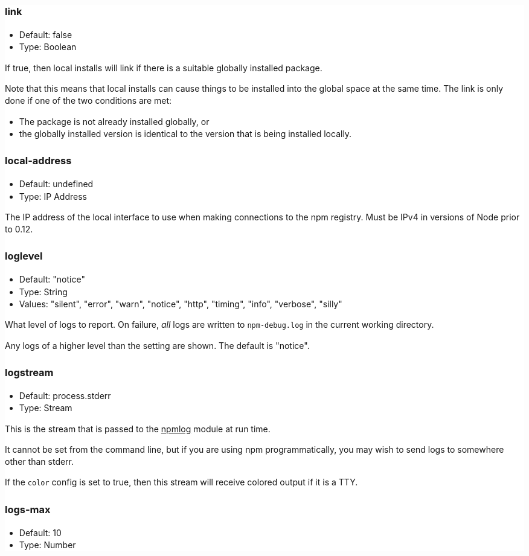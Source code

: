 ### link

* Default: false
* Type: Boolean

If true, then local installs will link if there is a suitable globally
installed package.

Note that this means that local installs can cause things to be
installed into the global space at the same time.  The link is only done
if one of the two conditions are met:

* The package is not already installed globally, or
* the globally installed version is identical to the version that is
  being installed locally.

### local-address

* Default: undefined
* Type: IP Address

The IP address of the local interface to use when making connections
to the npm registry.  Must be IPv4 in versions of Node prior to 0.12.

### loglevel

* Default: "notice"
* Type: String
* Values: "silent", "error", "warn", "notice", "http", "timing", "info",
  "verbose", "silly"

What level of logs to report.  On failure, *all* logs are written to
`npm-debug.log` in the current working directory.

Any logs of a higher level than the setting are shown. The default is "notice".

### logstream

* Default: process.stderr
* Type: Stream

This is the stream that is passed to the
[npmlog](https://github.com/npm/npmlog) module at run time.

It cannot be set from the command line, but if you are using npm
programmatically, you may wish to send logs to somewhere other than
stderr.

If the `color` config is set to true, then this stream will receive
colored output if it is a TTY.

### logs-max

* Default: 10
* Type: Number
